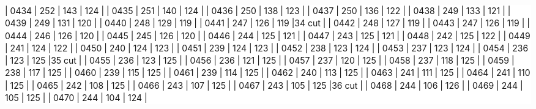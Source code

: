 | 0434 |  252 | 143 | 124 |
| 0435 |  251 | 140 | 124 |
| 0436 |  250 | 138 | 123 |
| 0437 |  250 | 136 | 122 |
| 0438 |  249 | 133 | 121 |
| 0439 |  249 | 131 | 120 |
| 0440 |  248 | 129 | 119 |
| 0441 |  247 | 126 | 119 |34 cut |
| 0442 |  248 | 127 | 119 |
| 0443 |  247 | 126 | 119 |
| 0444 |  246 | 126 | 120 |
| 0445 |  245 | 126 | 120 |
| 0446 |  244 | 125 | 121 |
| 0447 |  243 | 125 | 121 |
| 0448 |  242 | 125 | 122 |
| 0449 |  241 | 124 | 122 |
| 0450 |  240 | 124 | 123 |
| 0451 |  239 | 124 | 123 |
| 0452 |  238 | 123 | 124 |
| 0453 |  237 | 123 | 124 |
| 0454 |  236 | 123 | 125 |35 cut |
| 0455 |  236 | 123 | 125 |
| 0456 |  236 | 121 | 125 |
| 0457 |  237 | 120 | 125 |
| 0458 |  237 | 118 | 125 |
| 0459 |  238 | 117 | 125 |
| 0460 |  239 | 115 | 125 |
| 0461 |  239 | 114 | 125 |
| 0462 |  240 | 113 | 125 |
| 0463 |  241 | 111 | 125 |
| 0464 |  241 | 110 | 125 |
| 0465 |  242 | 108 | 125 |
| 0466 |  243 | 107 | 125 |
| 0467 |  243 | 105 | 125 |36 cut |
| 0468 |  244 | 106 | 126 |
| 0469 |  244 | 105 | 125 |
| 0470 |  244 | 104 | 124 |